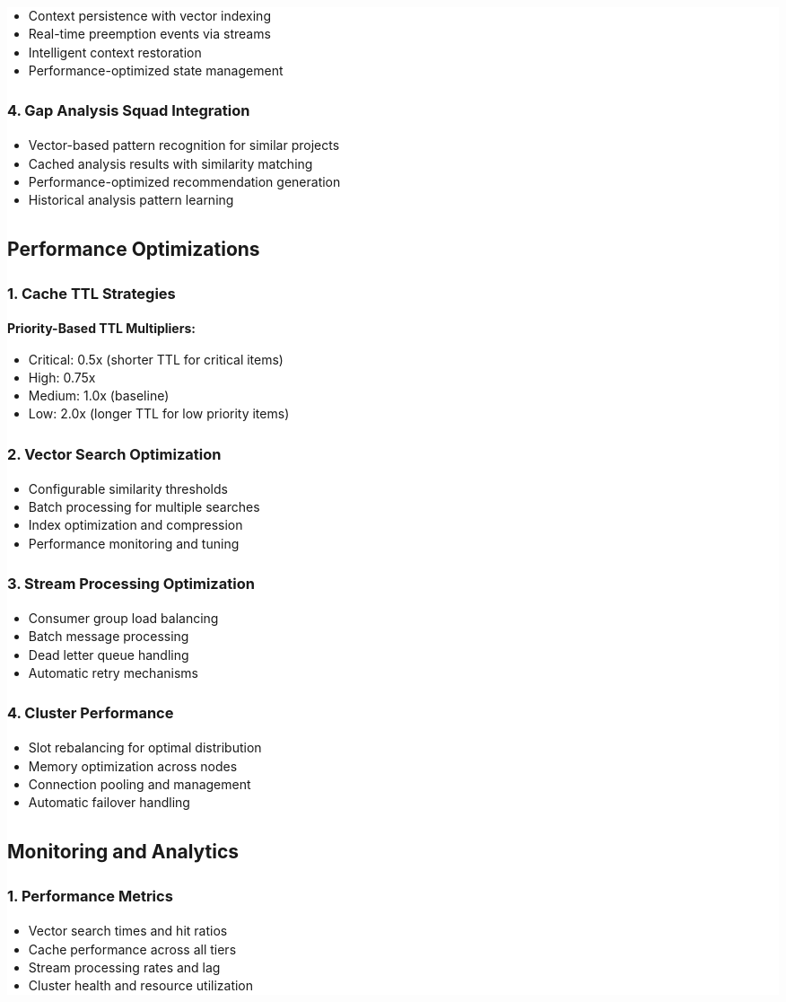 - Context persistence with vector indexing
- Real-time preemption events via streams
- Intelligent context restoration
- Performance-optimized state management

### 4. Gap Analysis Squad Integration

- Vector-based pattern recognition for similar projects
- Cached analysis results with similarity matching
- Performance-optimized recommendation generation
- Historical analysis pattern learning

## Performance Optimizations

### 1. Cache TTL Strategies

**Priority-Based TTL Multipliers:**
- Critical: 0.5x (shorter TTL for critical items)
- High: 0.75x
- Medium: 1.0x (baseline)
- Low: 2.0x (longer TTL for low priority items)

### 2. Vector Search Optimization

- Configurable similarity thresholds
- Batch processing for multiple searches
- Index optimization and compression
- Performance monitoring and tuning

### 3. Stream Processing Optimization

- Consumer group load balancing
- Batch message processing
- Dead letter queue handling
- Automatic retry mechanisms

### 4. Cluster Performance

- Slot rebalancing for optimal distribution
- Memory optimization across nodes
- Connection pooling and management
- Automatic failover handling

## Monitoring and Analytics

### 1. Performance Metrics

- Vector search times and hit ratios
- Cache performance across all tiers
- Stream processing rates and lag
- Cluster health and resource utilization
